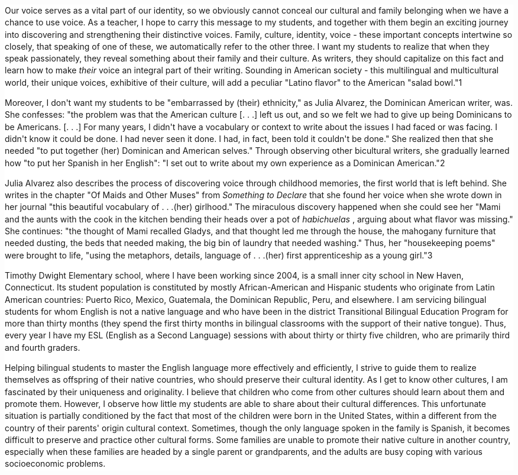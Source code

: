   Our voice serves as a vital part of our identity, so we obviously cannot conceal our cultural and family belonging when we have a chance to use voice. As a teacher, I hope to carry this message to my students, and together with them begin an exciting journey into discovering and strengthening their distinctive voices. Family, culture, identity, voice - these important concepts intertwine so closely, that speaking of one of these, we automatically refer to the other three. I want my students to realize that when they speak passionately, they reveal something about their family and their culture. As writers, they should capitalize on this fact and learn how to make
  <i>
   their
  </i>
  voice an integral part of their writing. Sounding in American society - this multilingual and multicultural world, their unique voices, exhibitive of their culture, will add a peculiar "Latino flavor" to the American "salad bowl."1
 </p>
<p>
  Moreover, I don't want my students to be "embarrassed by (their) ethnicity," as Julia Alvarez, the Dominican American writer, was. She confesses: "the problem was that the American culture [. . .] left us out, and so we felt we had to give up being Dominicans to be Americans. [. . .] For many years, I didn't have a vocabulary or context to write about the issues I had faced or was facing. I didn't know it could be done. I had never seen it done. I had, in fact, been told it couldn't be done." She realized then that she needed "to put together (her) Dominican and American selves." Through observing other bicultural writers, she gradually learned how "to put her Spanish in her English": "I set out to write about my own experience as a Dominican American."2
 </p>
<p>
  Julia Alvarez also describes the process of discovering voice through childhood memories, the first world that is left behind. She writes in the chapter "Of Maids and Other Muses" from
  <i>
   Something to Declare
  </i>
  that she found her voice when she wrote down in her journal "this beautiful vocabulary of . . .(her) girlhood." The miraculous discovery happened when she could see her "Mami and the aunts with the cook in the kitchen bending their heads over a pot of
  <i>
   habichuelas
  </i>
  , arguing about what flavor was missing." She continues: "the thought of Mami recalled Gladys, and that thought led me through the house, the mahogany furniture that needed dusting, the beds that needed making, the big bin of laundry that needed washing." Thus, her "housekeeping poems" were brought to life, "using the metaphors, details, language of . . .(her) first apprenticeship as a young girl."3
 </p>
<p>
  Timothy Dwight Elementary school, where I have been working since 2004, is a small inner city school in New Haven, Connecticut. Its student population is constituted by mostly African-American and Hispanic students who originate from Latin American countries: Puerto Rico, Mexico, Guatemala, the Dominican Republic, Peru, and elsewhere. I am servicing bilingual students for whom English is not a native language and who have been in the district Transitional Bilingual Education Program for more than thirty months (they spend the first thirty months in bilingual classrooms with the support of their native tongue). Thus, every year I have my ESL (English as a Second Language) sessions with about thirty or thirty five children, who are primarily third and fourth graders.
 </p>
<p>
  Helping bilingual students to master the English language more effectively and efficiently, I strive to guide them to realize themselves as offspring of their native countries, who should preserve their cultural identity. As I get to know other cultures, I am fascinated by their uniqueness and originality. I believe that children who come from other cultures should learn about them and promote them. However, I observe how little my students are able to share about their cultural differences. This unfortunate situation is partially conditioned by the fact that most of the children were born in the United States, within a different from the country of their parents' origin cultural context. Sometimes, though the only language spoken in the family is Spanish, it becomes difficult to preserve and practice other cultural forms. Some families are unable to promote their native culture in another country, especially when these families are headed by a single parent or grandparents, and the adults are busy coping with various socioeconomic problems.